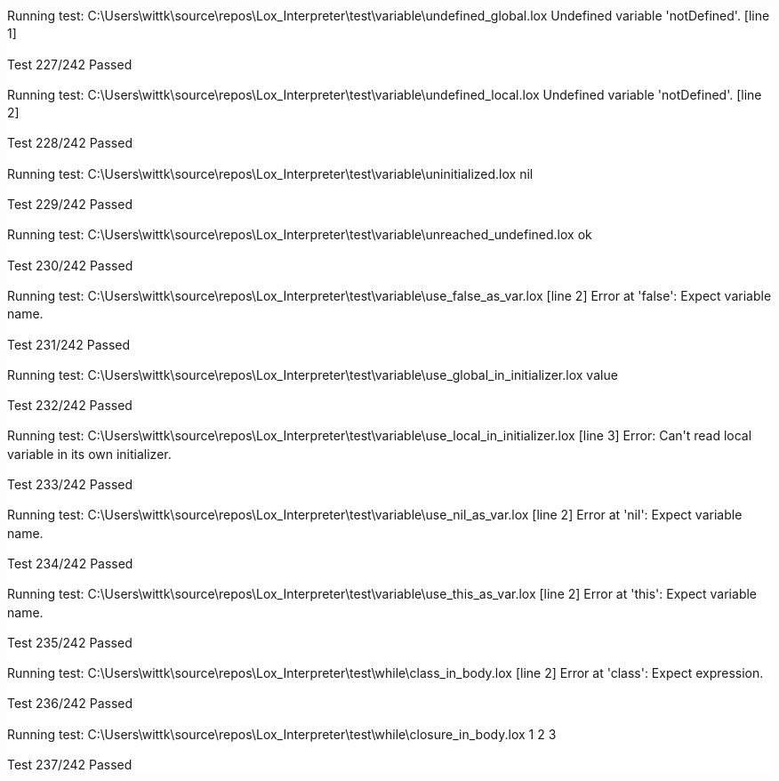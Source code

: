 Running test: C:\Users\wittk\source\repos\Lox_Interpreter\test\variable\undefined_global.lox
Undefined variable 'notDefined'.
[line 1]

Test 227/242 Passed

Running test: C:\Users\wittk\source\repos\Lox_Interpreter\test\variable\undefined_local.lox
Undefined variable 'notDefined'.
[line 2]

Test 228/242 Passed

Running test: C:\Users\wittk\source\repos\Lox_Interpreter\test\variable\uninitialized.lox
nil

Test 229/242 Passed

Running test: C:\Users\wittk\source\repos\Lox_Interpreter\test\variable\unreached_undefined.lox
ok

Test 230/242 Passed

Running test: C:\Users\wittk\source\repos\Lox_Interpreter\test\variable\use_false_as_var.lox
[line 2] Error at 'false': Expect variable name.

Test 231/242 Passed

Running test: C:\Users\wittk\source\repos\Lox_Interpreter\test\variable\use_global_in_initializer.lox
value

Test 232/242 Passed

Running test: C:\Users\wittk\source\repos\Lox_Interpreter\test\variable\use_local_in_initializer.lox
[line 3] Error: Can't read local variable in its own initializer.

Test 233/242 Passed

Running test: C:\Users\wittk\source\repos\Lox_Interpreter\test\variable\use_nil_as_var.lox
[line 2] Error at 'nil': Expect variable name.

Test 234/242 Passed

Running test: C:\Users\wittk\source\repos\Lox_Interpreter\test\variable\use_this_as_var.lox
[line 2] Error at 'this': Expect variable name.

Test 235/242 Passed

Running test: C:\Users\wittk\source\repos\Lox_Interpreter\test\while\class_in_body.lox
[line 2] Error at 'class': Expect expression.

Test 236/242 Passed

Running test: C:\Users\wittk\source\repos\Lox_Interpreter\test\while\closure_in_body.lox
1
2
3

Test 237/242 Passed
